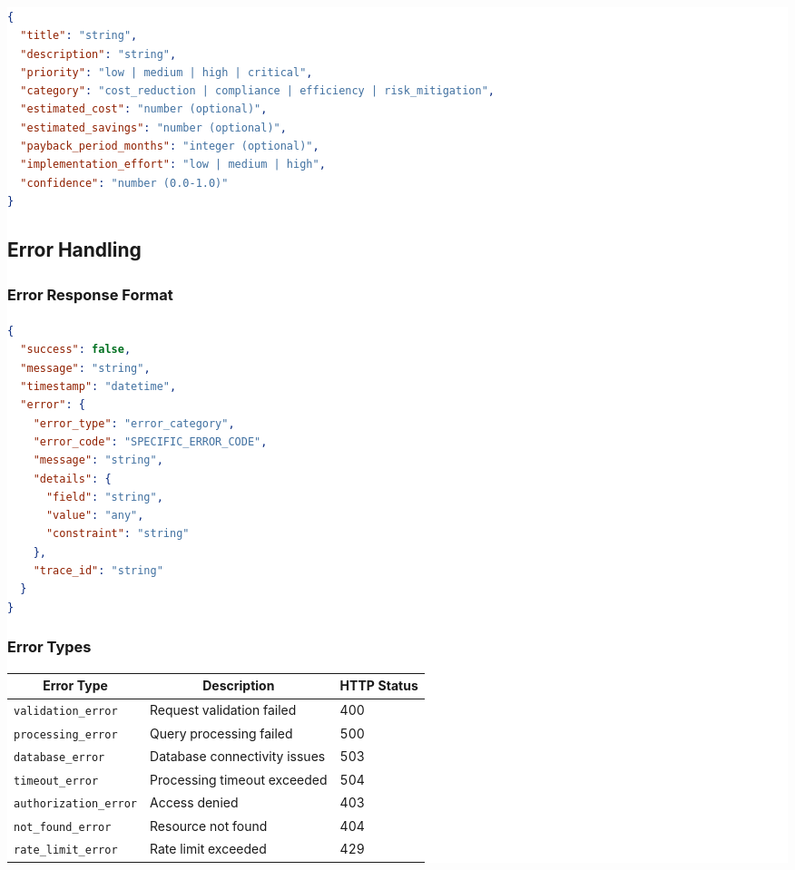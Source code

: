 ```json
{
  "title": "string",
  "description": "string",
  "priority": "low | medium | high | critical",
  "category": "cost_reduction | compliance | efficiency | risk_mitigation",
  "estimated_cost": "number (optional)",
  "estimated_savings": "number (optional)",
  "payback_period_months": "integer (optional)",
  "implementation_effort": "low | medium | high",
  "confidence": "number (0.0-1.0)"
}
```

## Error Handling

### Error Response Format

```json
{
  "success": false,
  "message": "string",
  "timestamp": "datetime",
  "error": {
    "error_type": "error_category",
    "error_code": "SPECIFIC_ERROR_CODE",
    "message": "string",
    "details": {
      "field": "string",
      "value": "any",
      "constraint": "string"
    },
    "trace_id": "string"
  }
}
```

### Error Types

| Error Type | Description | HTTP Status |
|------------|-------------|-------------|
| `validation_error` | Request validation failed | 400 |
| `processing_error` | Query processing failed | 500 |
| `database_error` | Database connectivity issues | 503 |
| `timeout_error` | Processing timeout exceeded | 504 |
| `authorization_error` | Access denied | 403 |
| `not_found_error` | Resource not found | 404 |
| `rate_limit_error` | Rate limit exceeded | 429 |
